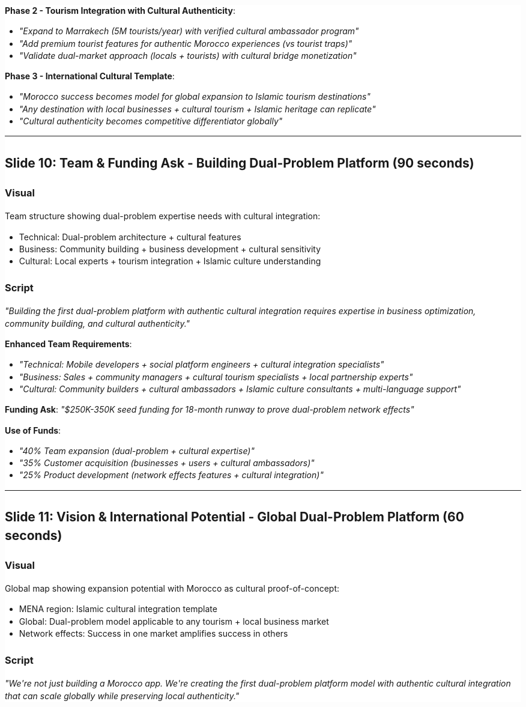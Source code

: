 **Phase 2 - Tourism Integration with Cultural Authenticity**:
- *"Expand to Marrakech (5M tourists/year) with verified cultural ambassador program"*
- *"Add premium tourist features for authentic Morocco experiences (vs tourist traps)"*
- *"Validate dual-market approach (locals + tourists) with cultural bridge monetization"*

**Phase 3 - International Cultural Template**:
- *"Morocco success becomes model for global expansion to Islamic tourism destinations"*
- *"Any destination with local businesses + cultural tourism + Islamic heritage can replicate"*
- *"Cultural authenticity becomes competitive differentiator globally"*

---

## Slide 10: Team & Funding Ask - Building Dual-Problem Platform (90 seconds)

### Visual
Team structure showing dual-problem expertise needs with cultural integration:
- Technical: Dual-problem architecture + cultural features
- Business: Community building + business development + cultural sensitivity
- Cultural: Local experts + tourism integration + Islamic culture understanding

### Script
*"Building the first dual-problem platform with authentic cultural integration requires expertise in business optimization, community building, and cultural authenticity."*

**Enhanced Team Requirements**:
- *"Technical: Mobile developers + social platform engineers + cultural integration specialists"*
- *"Business: Sales + community managers + cultural tourism specialists + local partnership experts"*  
- *"Cultural: Community builders + cultural ambassadors + Islamic culture consultants + multi-language support"*

**Funding Ask**: *"$250K-350K seed funding for 18-month runway to prove dual-problem network effects"*

**Use of Funds**:
- *"40% Team expansion (dual-problem + cultural expertise)"*
- *"35% Customer acquisition (businesses + users + cultural ambassadors)"*
- *"25% Product development (network effects features + cultural integration)"*

---

## Slide 11: Vision & International Potential - Global Dual-Problem Platform (60 seconds)

### Visual
Global map showing expansion potential with Morocco as cultural proof-of-concept:
- MENA region: Islamic cultural integration template
- Global: Dual-problem model applicable to any tourism + local business market
- Network effects: Success in one market amplifies success in others

### Script
*"We're not just building a Morocco app. We're creating the first dual-problem platform model with authentic cultural integration that can scale globally while preserving local authenticity."*
